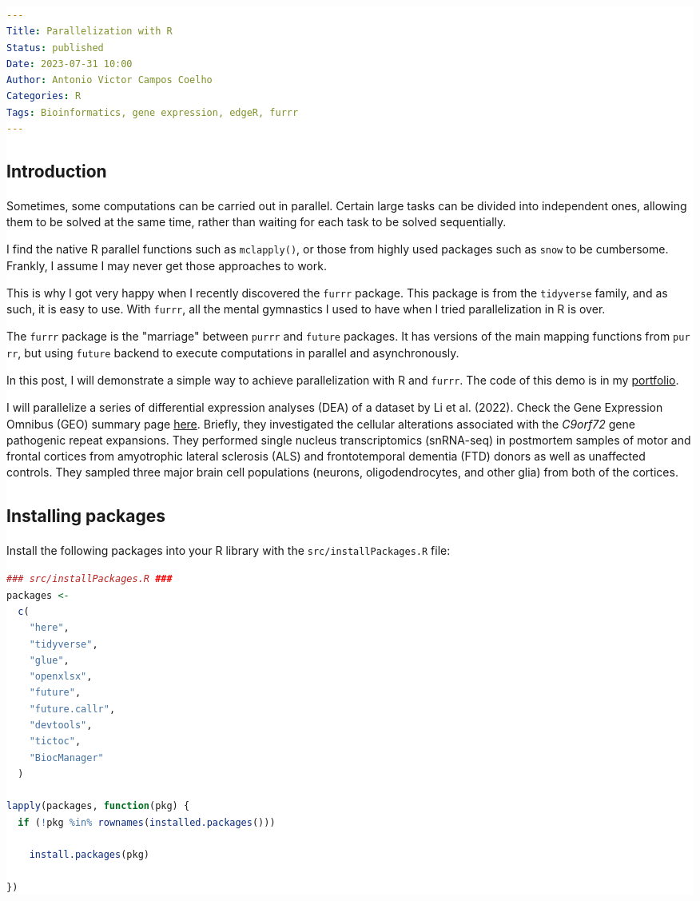```yaml
---
Title: Parallelization with R
Status: published
Date: 2023-07-31 10:00
Author: Antonio Victor Campos Coelho
Categories: R
Tags: Bioinformatics, gene expression, edgeR, furrr
---
```


## Introduction

Sometimes, some computations can be carried out in parallel. Certain large tasks can be divided into independent ones, allowing them to be solved at the same time, rather than waiting for each task to be solved sequentially.

I find the native R parallel functions such as `mclapply()`, or those from highly used packages such as `snow` to be cumbersome. Frankly, I assume I may never get those approaches to work.

This is why I got very happy when I recently discovered the `furrr` package. This package is from the `tidyverse` family, and as such, it is easy to use. With `furrr`, all the mental gymnastics I used to have when I tried parallelization in R is over.

The `furrr` package is the "marriage" between `purrr` and `future` packages. It has versions of the main mapping functions from `purrr`, but using `future` backend to execute computations in parallel and asynchronously.

In this post, I will demonstrate a simple way to achieve parallelization with R and `furrr`. The code of this demo is in my [portfolio](https://github.com/antoniocampos13/portfolio/tree/master/R/2023_07_31_Parallelization_with_R).

I will parallelize a series of differential expression analyses (DEA) of a dataset by Li et al. (2022). Check the Gene Expression Omnibus (GEO) summary page [here](https://www.ncbi.nlm.nih.gov/geo/query/acc.cgi?acc=GSE219278). Briefly, they investigated the cellular alterations associated with the *C9orf72* gene pathogenic repeat expansions. They performed single nucleus transcriptomics (snRNA-seq) in postmortem samples of motor and frontal cortices from amyotrophic lateral sclerosis (ALS) and frontotemporal dementia (FTD) donors as well as unaffected controls. They sampled three major brain cell populations (neurons, oligodendrocytes, and other glia) from both of the cortices.

## Installing packages

Install the following packages into your R library with the `src/installPackages.R` file:

```R
### src/installPackages.R ###
packages <-
  c(
    "here",
    "tidyverse",
    "glue",
    "openxlsx",
    "future",
    "future.callr",
    "devtools",
    "tictoc",
    "BiocManager"
  )

lapply(packages, function(pkg) {
  if (!pkg %in% rownames(installed.packages()))
    
    install.packages(pkg)
  
})

```